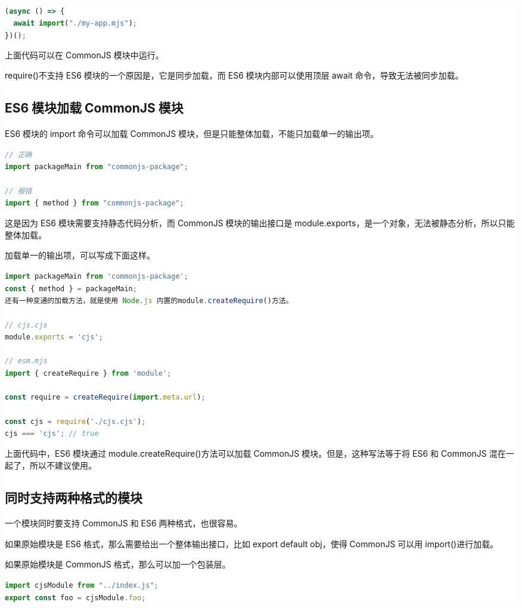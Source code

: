 ```js
(async () => {
  await import("./my-app.mjs");
})();
```

上面代码可以在 CommonJS 模块中运行。

require()不支持 ES6 模块的一个原因是，它是同步加载，而 ES6 模块内部可以使用顶层 await 命令，导致无法被同步加载。

## ES6 模块加载 CommonJS 模块

ES6 模块的 import 命令可以加载 CommonJS 模块，但是只能整体加载，不能只加载单一的输出项。

```js
// 正确
import packageMain from "commonjs-package";

// 报错
import { method } from "commonjs-package";
```

这是因为 ES6 模块需要支持静态代码分析，而 CommonJS 模块的输出接口是 module.exports，是一个对象，无法被静态分析，所以只能整体加载。

加载单一的输出项，可以写成下面这样。

```js
import packageMain from 'commonjs-package';
const { method } = packageMain;
还有一种变通的加载方法，就是使用 Node.js 内置的module.createRequire()方法。

// cjs.cjs
module.exports = 'cjs';

// esm.mjs
import { createRequire } from 'module';

const require = createRequire(import.meta.url);

const cjs = require('./cjs.cjs');
cjs === 'cjs'; // true
```

上面代码中，ES6 模块通过 module.createRequire()方法可以加载 CommonJS 模块。但是，这种写法等于将 ES6 和 CommonJS 混在一起了，所以不建议使用。

## 同时支持两种格式的模块

一个模块同时要支持 CommonJS 和 ES6 两种格式，也很容易。

如果原始模块是 ES6 格式，那么需要给出一个整体输出接口，比如 export default obj，使得 CommonJS 可以用 import()进行加载。

如果原始模块是 CommonJS 格式，那么可以加一个包装层。

```js
import cjsModule from "../index.js";
export const foo = cjsModule.foo;
```
